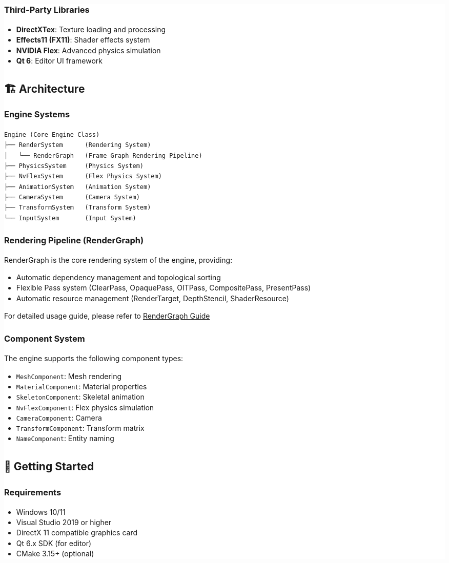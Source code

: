 ### Third-Party Libraries

- **DirectXTex**: Texture loading and processing
- **Effects11 (FX11)**: Shader effects system
- **NVIDIA Flex**: Advanced physics simulation
- **Qt 6**: Editor UI framework

## 🏗️ Architecture

### Engine Systems

```text
Engine (Core Engine Class)
├── RenderSystem      (Rendering System)
│   └── RenderGraph   (Frame Graph Rendering Pipeline)
├── PhysicsSystem     (Physics System)
├── NvFlexSystem      (Flex Physics System)
├── AnimationSystem   (Animation System)
├── CameraSystem      (Camera System)
├── TransformSystem   (Transform System)
└── InputSystem       (Input System)
```

### Rendering Pipeline (RenderGraph)

RenderGraph is the core rendering system of the engine, providing:

- Automatic dependency management and topological sorting
- Flexible Pass system (ClearPass, OpaquePass, OITPass, CompositePass, PresentPass)
- Automatic resource management (RenderTarget, DepthStencil, ShaderResource)

For detailed usage guide, please refer to [RenderGraph Guide](Docs/RenderGraph_Guide.md)

### Component System

The engine supports the following component types:

- `MeshComponent`: Mesh rendering
- `MaterialComponent`: Material properties
- `SkeletonComponent`: Skeletal animation
- `NvFlexComponent`: Flex physics simulation
- `CameraComponent`: Camera
- `TransformComponent`: Transform matrix
- `NameComponent`: Entity naming

## 🚀 Getting Started

### Requirements

- Windows 10/11
- Visual Studio 2019 or higher
- DirectX 11 compatible graphics card
- Qt 6.x SDK (for editor)
- CMake 3.15+ (optional)
